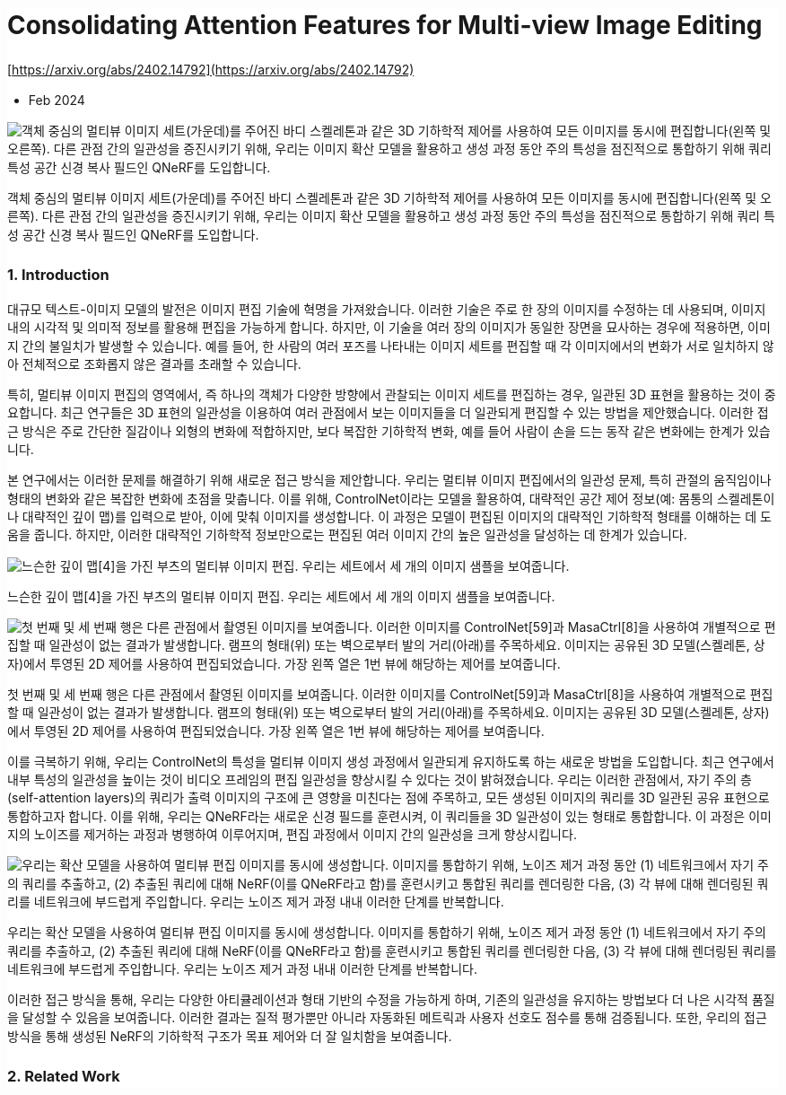 # Consolidating Attention Features for Multi-view Image Editing

[https://arxiv.org/abs/2402.14792](https://arxiv.org/abs/2402.14792)

- Feb 2024

![객체 중심의 멀티뷰 이미지 세트(가운데)를 주어진 바디 스켈레톤과 같은 3D 기하학적 제어를 사용하여 모든 이미지를 동시에 편집합니다(왼쪽 및 오른쪽). 다른 관점 간의 일관성을 증진시키기 위해, 우리는 이미지 확산 모델을 활용하고 생성 과정 동안 주의 특성을 점진적으로 통합하기 위해 쿼리 특성 공간 신경 복사 필드인 QNeRF를 도입합니다.](Consolidating%20Attention%20Features%20for%20Multi-view%20Im%20603b2e367d9c49d087c75ad31048353b/Untitled.png)

객체 중심의 멀티뷰 이미지 세트(가운데)를 주어진 바디 스켈레톤과 같은 3D 기하학적 제어를 사용하여 모든 이미지를 동시에 편집합니다(왼쪽 및 오른쪽). 다른 관점 간의 일관성을 증진시키기 위해, 우리는 이미지 확산 모델을 활용하고 생성 과정 동안 주의 특성을 점진적으로 통합하기 위해 쿼리 특성 공간 신경 복사 필드인 QNeRF를 도입합니다.

### 1. Introduction

대규모 텍스트-이미지 모델의 발전은 이미지 편집 기술에 혁명을 가져왔습니다. 이러한 기술은 주로 한 장의 이미지를 수정하는 데 사용되며, 이미지 내의 시각적 및 의미적 정보를 활용해 편집을 가능하게 합니다. 하지만, 이 기술을 여러 장의 이미지가 동일한 장면을 묘사하는 경우에 적용하면, 이미지 간의 불일치가 발생할 수 있습니다. 예를 들어, 한 사람의 여러 포즈를 나타내는 이미지 세트를 편집할 때 각 이미지에서의 변화가 서로 일치하지 않아 전체적으로 조화롭지 않은 결과를 초래할 수 있습니다.

특히, 멀티뷰 이미지 편집의 영역에서, 즉 하나의 객체가 다양한 방향에서 관찰되는 이미지 세트를 편집하는 경우, 일관된 3D 표현을 활용하는 것이 중요합니다. 최근 연구들은 3D 표현의 일관성을 이용하여 여러 관점에서 보는 이미지들을 더 일관되게 편집할 수 있는 방법을 제안했습니다. 이러한 접근 방식은 주로 간단한 질감이나 외형의 변화에 적합하지만, 보다 복잡한 기하학적 변화, 예를 들어 사람이 손을 드는 동작 같은 변화에는 한계가 있습니다.

본 연구에서는 이러한 문제를 해결하기 위해 새로운 접근 방식을 제안합니다. 우리는 멀티뷰 이미지 편집에서의 일관성 문제, 특히 관절의 움직임이나 형태의 변화와 같은 복잡한 변화에 초점을 맞춥니다. 이를 위해, ControlNet이라는 모델을 활용하여, 대략적인 공간 제어 정보(예: 몸통의 스켈레톤이나 대략적인 깊이 맵)를 입력으로 받아, 이에 맞춰 이미지를 생성합니다. 이 과정은 모델이 편집된 이미지의 대략적인 기하학적 형태를 이해하는 데 도움을 줍니다. 하지만, 이러한 대략적인 기하학적 정보만으로는 편집된 여러 이미지 간의 높은 일관성을 달성하는 데 한계가 있습니다.

![느슨한 깊이 맵[4]을 가진 부츠의 멀티뷰 이미지 편집. 우리는 세트에서 세 개의 이미지 샘플을 보여줍니다.](Consolidating%20Attention%20Features%20for%20Multi-view%20Im%20603b2e367d9c49d087c75ad31048353b/Untitled%201.png)

느슨한 깊이 맵[4]을 가진 부츠의 멀티뷰 이미지 편집. 우리는 세트에서 세 개의 이미지 샘플을 보여줍니다.

![첫 번째 및 세 번째 행은 다른 관점에서 촬영된 이미지를 보여줍니다. 이러한 이미지를 ControlNet[59]과 MasaCtrl[8]을 사용하여 개별적으로 편집할 때 일관성이 없는 결과가 발생합니다. 램프의 형태(위) 또는 벽으로부터 발의 거리(아래)를 주목하세요. 이미지는 공유된 3D 모델(스켈레톤, 상자)에서 투영된 2D 제어를 사용하여 편집되었습니다. 가장 왼쪽 열은 1번 뷰에 해당하는 제어를 보여줍니다.](Consolidating%20Attention%20Features%20for%20Multi-view%20Im%20603b2e367d9c49d087c75ad31048353b/Untitled%202.png)

첫 번째 및 세 번째 행은 다른 관점에서 촬영된 이미지를 보여줍니다. 이러한 이미지를 ControlNet[59]과 MasaCtrl[8]을 사용하여 개별적으로 편집할 때 일관성이 없는 결과가 발생합니다. 램프의 형태(위) 또는 벽으로부터 발의 거리(아래)를 주목하세요. 이미지는 공유된 3D 모델(스켈레톤, 상자)에서 투영된 2D 제어를 사용하여 편집되었습니다. 가장 왼쪽 열은 1번 뷰에 해당하는 제어를 보여줍니다.

이를 극복하기 위해, 우리는 ControlNet의 특성을 멀티뷰 이미지 생성 과정에서 일관되게 유지하도록 하는 새로운 방법을 도입합니다. 최근 연구에서 내부 특성의 일관성을 높이는 것이 비디오 프레임의 편집 일관성을 향상시킬 수 있다는 것이 밝혀졌습니다. 우리는 이러한 관점에서, 자기 주의 층(self-attention layers)의 쿼리가 출력 이미지의 구조에 큰 영향을 미친다는 점에 주목하고, 모든 생성된 이미지의 쿼리를 3D 일관된 공유 표현으로 통합하고자 합니다. 이를 위해, 우리는 QNeRF라는 새로운 신경 필드를 훈련시켜, 이 쿼리들을 3D 일관성이 있는 형태로 통합합니다. 이 과정은 이미지의 노이즈를 제거하는 과정과 병행하여 이루어지며, 편집 과정에서 이미지 간의 일관성을 크게 향상시킵니다.

![우리는 확산 모델을 사용하여 멀티뷰 편집 이미지를 동시에 생성합니다. 이미지를 통합하기 위해, 노이즈 제거 과정 동안 (1) 네트워크에서 자기 주의 쿼리를 추출하고, (2) 추출된 쿼리에 대해 NeRF(이를 QNeRF라고 함)를 훈련시키고 통합된 쿼리를 렌더링한 다음, (3) 각 뷰에 대해 렌더링된 쿼리를 네트워크에 부드럽게 주입합니다. 우리는 노이즈 제거 과정 내내 이러한 단계를 반복합니다.](Consolidating%20Attention%20Features%20for%20Multi-view%20Im%20603b2e367d9c49d087c75ad31048353b/Untitled%203.png)

우리는 확산 모델을 사용하여 멀티뷰 편집 이미지를 동시에 생성합니다. 이미지를 통합하기 위해, 노이즈 제거 과정 동안 (1) 네트워크에서 자기 주의 쿼리를 추출하고, (2) 추출된 쿼리에 대해 NeRF(이를 QNeRF라고 함)를 훈련시키고 통합된 쿼리를 렌더링한 다음, (3) 각 뷰에 대해 렌더링된 쿼리를 네트워크에 부드럽게 주입합니다. 우리는 노이즈 제거 과정 내내 이러한 단계를 반복합니다.

이러한 접근 방식을 통해, 우리는 다양한 아티큘레이션과 형태 기반의 수정을 가능하게 하며, 기존의 일관성을 유지하는 방법보다 더 나은 시각적 품질을 달성할 수 있음을 보여줍니다. 이러한 결과는 질적 평가뿐만 아니라 자동화된 메트릭과 사용자 선호도 점수를 통해 검증됩니다. 또한, 우리의 접근 방식을 통해 생성된 NeRF의 기하학적 구조가 목표 제어와 더 잘 일치함을 보여줍니다.

### 2. Related Work
